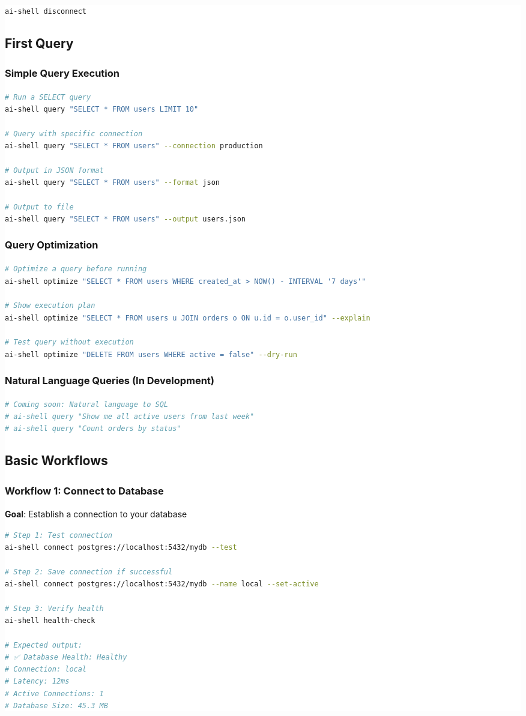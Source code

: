 ```bash
ai-shell disconnect
```

## First Query

### Simple Query Execution

```bash
# Run a SELECT query
ai-shell query "SELECT * FROM users LIMIT 10"

# Query with specific connection
ai-shell query "SELECT * FROM users" --connection production

# Output in JSON format
ai-shell query "SELECT * FROM users" --format json

# Output to file
ai-shell query "SELECT * FROM users" --output users.json
```

### Query Optimization

```bash
# Optimize a query before running
ai-shell optimize "SELECT * FROM users WHERE created_at > NOW() - INTERVAL '7 days'"

# Show execution plan
ai-shell optimize "SELECT * FROM users u JOIN orders o ON u.id = o.user_id" --explain

# Test query without execution
ai-shell optimize "DELETE FROM users WHERE active = false" --dry-run
```

### Natural Language Queries (In Development)

```bash
# Coming soon: Natural language to SQL
# ai-shell query "Show me all active users from last week"
# ai-shell query "Count orders by status"
```

## Basic Workflows

### Workflow 1: Connect to Database

**Goal**: Establish a connection to your database

```bash
# Step 1: Test connection
ai-shell connect postgres://localhost:5432/mydb --test

# Step 2: Save connection if successful
ai-shell connect postgres://localhost:5432/mydb --name local --set-active

# Step 3: Verify health
ai-shell health-check

# Expected output:
# ✅ Database Health: Healthy
# Connection: local
# Latency: 12ms
# Active Connections: 1
# Database Size: 45.3 MB
```